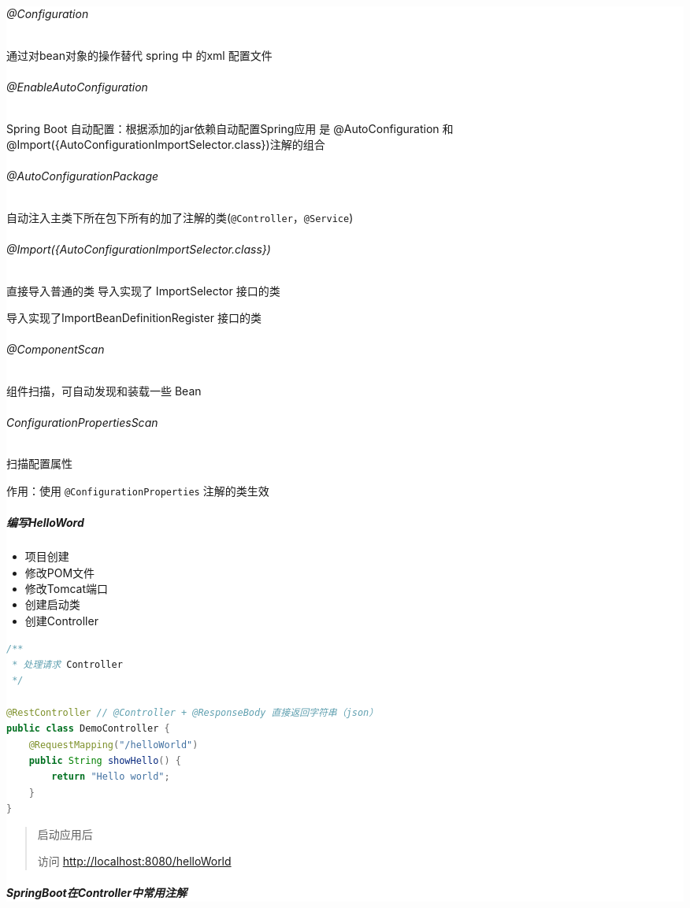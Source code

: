###### @Configuration

通过对bean对象的操作替代 spring 中 的xml 配置文件

###### @EnableAutoConfiguration

Spring Boot 自动配置：根据添加的jar依赖自动配置Spring应用
是 @AutoConfiguration 和 @Import({AutoConfigurationImportSelector.class})注解的组合

###### @AutoConfigurationPackage

自动注入主类下所在包下所有的加了注解的类(`@Controller`，`@Service`)

###### @Import({AutoConfigurationImportSelector.class})

直接导入普通的类
导入实现了 ImportSelector 接口的类

导入实现了ImportBeanDefinitionRegister 接口的类

###### @ComponentScan

组件扫描，可自动发现和装载一些 Bean

###### ConfigurationPropertiesScan

扫描配置属性

作用：使用 `@ConfigurationProperties` 注解的类生效

##### 编写HelloWord

- 项目创建
- 修改POM文件
- 修改Tomcat端口
- 创建启动类
- 创建Controller

```java
/**
 * 处理请求 Controller
 */

@RestController // @Controller + @ResponseBody 直接返回字符串（json）
public class DemoController {
    @RequestMapping("/helloWorld")
    public String showHello() {
        return "Hello world";
    }
}
```

> 启动应用后
>
> 访问 [http://localhost:8080/helloWorld](http://localhost:8080/helloWorld)

##### SpringBoot在Controller中常用注解
